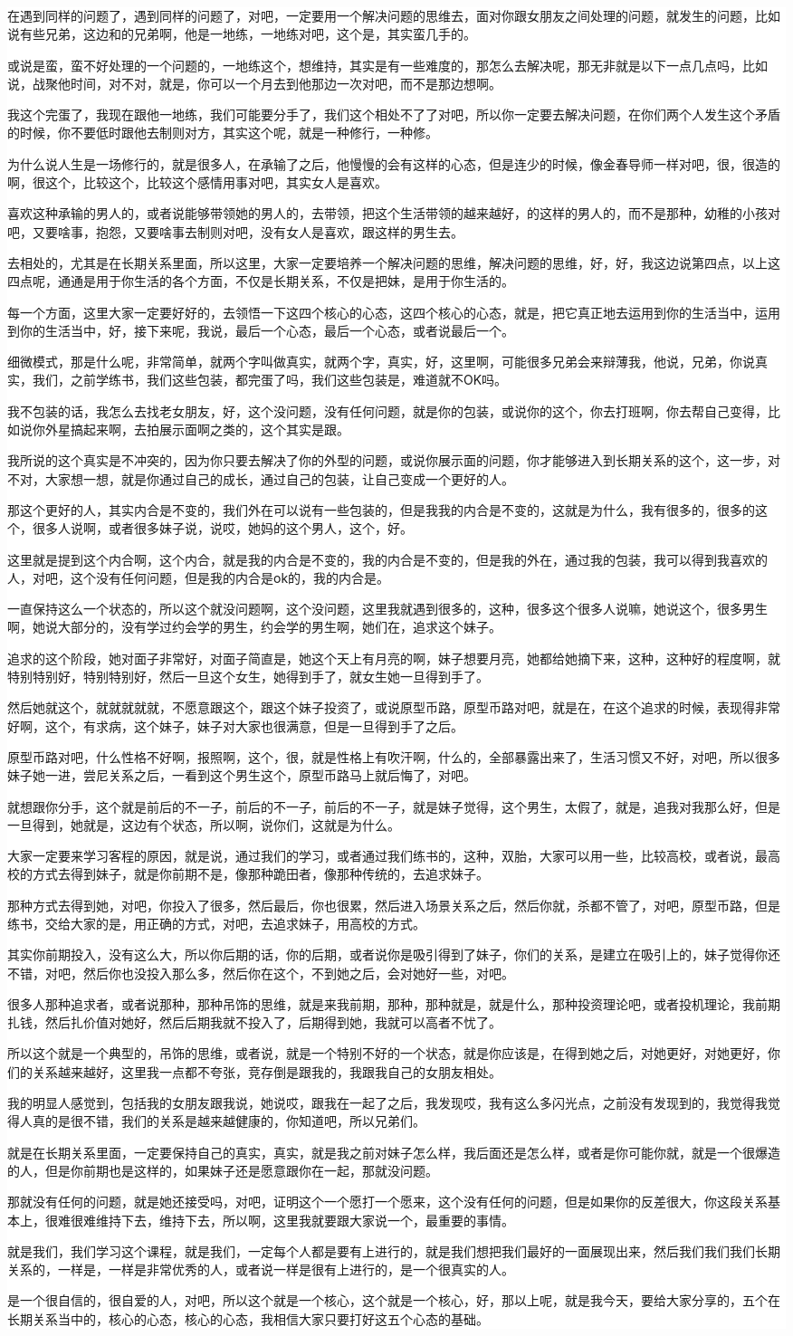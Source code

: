 在遇到同样的问题了，遇到同样的问题了，对吧，一定要用一个解决问题的思维去，面对你跟女朋友之间处理的问题，就发生的问题，比如说有些兄弟，这边和的兄弟啊，他是一地练，一地练对吧，这个是，其实蛮几手的。

或说是蛮，蛮不好处理的一个问题的，一地练这个，想维持，其实是有一些难度的，那怎么去解决呢，那无非就是以下一点几点吗，比如说，战聚他时间，对不对，就是，你可以一个月去到他那边一次对吧，而不是那边想啊。

我这个完蛋了，我现在跟他一地练，我们可能要分手了，我们这个相处不了了对吧，所以你一定要去解决问题，在你们两个人发生这个矛盾的时候，你不要低时跟他去制则对方，其实这个呢，就是一种修行，一种修。

为什么说人生是一场修行的，就是很多人，在承输了之后，他慢慢的会有这样的心态，但是连少的时候，像金春导师一样对吧，很，很造的啊，很这个，比较这个，比较这个感情用事对吧，其实女人是喜欢。

喜欢这种承输的男人的，或者说能够带领她的男人的，去带领，把这个生活带领的越来越好，的这样的男人的，而不是那种，幼稚的小孩对吧，又要啥事，抱怨，又要啥事去制则对吧，没有女人是喜欢，跟这样的男生去。

去相处的，尤其是在长期关系里面，所以这里，大家一定要培养一个解决问题的思维，解决问题的思维，好，好，我这边说第四点，以上这四点呢，通通是用于你生活的各个方面，不仅是长期关系，不仅是把妹，是用于你生活的。

每一个方面，这里大家一定要好好的，去领悟一下这四个核心的心态，这四个核心的心态，就是，把它真正地去运用到你的生活当中，运用到你的生活当中，好，接下来呢，我说，最后一个心态，最后一个心态，或者说最后一个。

细微模式，那是什么呢，非常简单，就两个字叫做真实，就两个字，真实，好，这里啊，可能很多兄弟会来辩薄我，他说，兄弟，你说真实，我们，之前学练书，我们这些包装，都完蛋了吗，我们这些包装是，难道就不OK吗。

我不包装的话，我怎么去找老女朋友，好，这个没问题，没有任何问题，就是你的包装，或说你的这个，你去打班啊，你去帮自己变得，比如说你外星搞起来啊，去拍展示面啊之类的，这个其实是跟。

我所说的这个真实是不冲突的，因为你只要去解决了你的外型的问题，或说你展示面的问题，你才能够进入到长期关系的这个，这一步，对不对，大家想一想，就是你通过自己的成长，通过自己的包装，让自己变成一个更好的人。

那这个更好的人，其实内合是不变的，我们外在可以说有一些包装的，但是我我的内合是不变的，这就是为什么，我有很多的，很多的这个，很多人说啊，或者很多妹子说，说哎，她妈的这个男人，这个，好。

这里就是提到这个内合啊，这个内合，就是我的内合是不变的，我的内合是不变的，但是我的外在，通过我的包装，我可以得到我喜欢的人，对吧，这个没有任何问题，但是我的内合是ok的，我的内合是。

一直保持这么一个状态的，所以这个就没问题啊，这个没问题，这里我就遇到很多的，这种，很多这个很多人说嘛，她说这个，很多男生啊，她说大部分的，没有学过约会学的男生，约会学的男生啊，她们在，追求这个妹子。

追求的这个阶段，她对面子非常好，对面子简直是，她这个天上有月亮的啊，妹子想要月亮，她都给她摘下来，这种，这种好的程度啊，就特别特别好，特别特别好，然后一旦这个女生，她得到手了，就女生她一旦得到手了。

然后她就这个，就就就就就，不愿意跟这个，跟这个妹子投资了，或说原型币路，原型币路对吧，就是在，在这个追求的时候，表现得非常好啊，这个，有求病，这个妹子，妹子对大家也很满意，但是一旦得到手了之后。

原型币路对吧，什么性格不好啊，报照啊，这个，很，就是性格上有吹汗啊，什么的，全部暴露出来了，生活习惯又不好，对吧，所以很多妹子她一进，尝尼关系之后，一看到这个男生这个，原型币路马上就后悔了，对吧。

就想跟你分手，这个就是前后的不一子，前后的不一子，前后的不一子，就是妹子觉得，这个男生，太假了，就是，追我对我那么好，但是一旦得到，她就是，这边有个状态，所以啊，说你们，这就是为什么。

大家一定要来学习客程的原因，就是说，通过我们的学习，或者通过我们练书的，这种，双胎，大家可以用一些，比较高校，或者说，最高校的方式去得到妹子，就是你前期不是，像那种跪田者，像那种传统的，去追求妹子。

那种方式去得到她，对吧，你投入了很多，然后最后，你也很累，然后进入场景关系之后，然后你就，杀都不管了，对吧，原型币路，但是练书，交给大家的是，用正确的方式，对吧，去追求妹子，用高校的方式。

其实你前期投入，没有这么大，所以你后期的话，你的后期，或者说你是吸引得到了妹子，你们的关系，是建立在吸引上的，妹子觉得你还不错，对吧，然后你也没投入那么多，然后你在这个，不到她之后，会对她好一些，对吧。

很多人那种追求者，或者说那种，那种吊饰的思维，就是来我前期，那种，那种就是，就是什么，那种投资理论吧，或者投机理论，我前期扎钱，然后扎价值对她好，然后后期我就不投入了，后期得到她，我就可以高者不忧了。

所以这个就是一个典型的，吊饰的思维，或者说，就是一个特别不好的一个状态，就是你应该是，在得到她之后，对她更好，对她更好，你们的关系越来越好，这里我一点都不夸张，竞存倒是跟我的，我跟我自己的女朋友相处。

我的明显人感觉到，包括我的女朋友跟我说，她说哎，跟我在一起了之后，我发现哎，我有这么多闪光点，之前没有发现到的，我觉得我觉得人真的是很不错，我们的关系是越来越健康的，你知道吧，所以兄弟们。

就是在长期关系里面，一定要保持自己的真实，真实，就是我之前对妹子怎么样，我后面还是怎么样，或者是你可能你就，就是一个很爆造的人，但是你前期也是这样的，如果妹子还是愿意跟你在一起，那就没问题。

那就没有任何的问题，就是她还接受吗，对吧，证明这个一个愿打一个愿来，这个没有任何的问题，但是如果你的反差很大，你这段关系基本上，很难很难维持下去，维持下去，所以啊，这里我就要跟大家说一个，最重要的事情。

就是我们，我们学习这个课程，就是我们，一定每个人都是要有上进行的，就是我们想把我们最好的一面展现出来，然后我们我们我们长期关系的，一样是，一样是非常优秀的人，或者说一样是很有上进行的，是一个很真实的人。

是一个很自信的，很自爱的人，对吧，所以这个就是一个核心，这个就是一个核心，好，那以上呢，就是我今天，要给大家分享的，五个在长期关系当中的，核心的心态，核心的心态，我相信大家只要打好这五个心态的基础。
